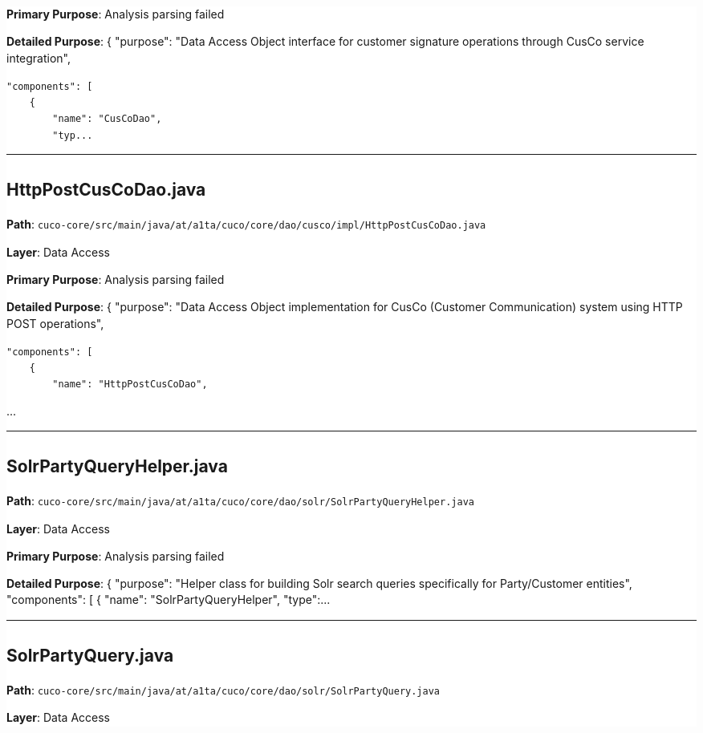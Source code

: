 **Primary Purpose**: Analysis parsing failed

**Detailed Purpose**: {
    "purpose": "Data Access Object interface for customer signature operations through CusCo service integration",
    
    "components": [
        {
            "name": "CusCoDao",
            "typ...

---

## HttpPostCusCoDao.java

**Path**: `cuco-core/src/main/java/at/a1ta/cuco/core/dao/cusco/impl/HttpPostCusCoDao.java`

**Layer**: Data Access

**Primary Purpose**: Analysis parsing failed

**Detailed Purpose**: {
    "purpose": "Data Access Object implementation for CusCo (Customer Communication) system using HTTP POST operations",
    
    "components": [
        {
            "name": "HttpPostCusCoDao",
  ...

---

## SolrPartyQueryHelper.java

**Path**: `cuco-core/src/main/java/at/a1ta/cuco/core/dao/solr/SolrPartyQueryHelper.java`

**Layer**: Data Access

**Primary Purpose**: Analysis parsing failed

**Detailed Purpose**: {
    "purpose": "Helper class for building Solr search queries specifically for Party/Customer entities",
    "components": [
        {
            "name": "SolrPartyQueryHelper",
            "type":...

---

## SolrPartyQuery.java

**Path**: `cuco-core/src/main/java/at/a1ta/cuco/core/dao/solr/SolrPartyQuery.java`

**Layer**: Data Access
